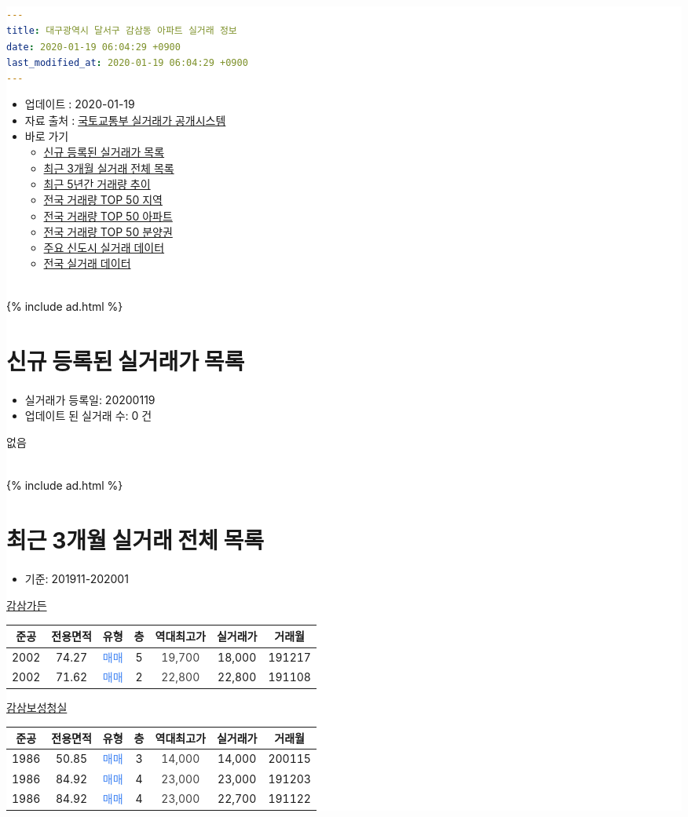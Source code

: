 ```yaml
---
title: 대구광역시 달서구 감삼동 아파트 실거래 정보
date: 2020-01-19 06:04:29 +0900
last_modified_at: 2020-01-19 06:04:29 +0900
---
```


* 업데이트 : 2020-01-19
* 자료 출처 : [국토교통부 실거래가 공개시스템](http://rt.molit.go.kr)
* 바로 가기
    * [신규 등록된 실거래가 목록](#신규-등록된-실거래가-목록)
    * [최근 3개월 실거래 전체 목록](#최근-3개월-실거래-전체-목록)
    * [최근 5년간 거래량 추이](#최근-5년간-거래량-추이)
    * [전국 거래량 TOP 50 지역](https://apt-info.github.io/apt-trade-info/최근-3개월-전국에서-가장-거래가-많이-발생한-지역)
    * [전국 거래량 TOP 50 아파트](https://apt-info.github.io/apt-trade-info/최근-3개월-전국에서-가장-거래가-많이-발생한-아파트)
    * [전국 거래량 TOP 50 분양권](https://apt-info.github.io/apt-trade-info/최근-3개월-전국에서-가장-거래가-많이-발생한-분양권)
    * [주요 신도시 실거래 데이터](https://apt-info.github.io/apt-trade-info/주요-신도시)
    * [전국 실거래 데이터](https://apt-info.github.io/apt-trade-info/전국)
<br>
{% include ad.html %}
<br>

# 신규 등록된 실거래가 목록
* 실거래가 등록일: 20200119
* 업데이트 된 실거래 수: 0 건

없음

<br>
{% include ad.html %}
<br>

# 최근 3개월 실거래 전체 목록
* 기준: 201911-202001


[감삼가든](https://search.naver.com/search.naver?query=%EB%8C%80%EA%B5%AC%EA%B4%91%EC%97%AD%EC%8B%9C+%EB%8B%AC%EC%84%9C%EA%B5%AC+%EA%B0%90%EC%82%BC%EB%8F%99+%EA%B0%90%EC%82%BC%EA%B0%80%EB%93%A0)

|준공|전용면적|유형|층|역대최고가|실거래가|거래월|
|:---:|:---:|:---:|:---:|:---:|:---:|:---:|
|2002|74.27|<span style="color:#4285f3">매매</span>|5|<span style="color:#444444">19,700</span>|18,000|191217|
|2002|71.62|<span style="color:#4285f3">매매</span>|2|<span style="color:#444444">22,800</span>|22,800|191108|

[감삼보성청실](https://search.naver.com/search.naver?query=%EB%8C%80%EA%B5%AC%EA%B4%91%EC%97%AD%EC%8B%9C+%EB%8B%AC%EC%84%9C%EA%B5%AC+%EA%B0%90%EC%82%BC%EB%8F%99+%EA%B0%90%EC%82%BC%EB%B3%B4%EC%84%B1%EC%B2%AD%EC%8B%A4)

|준공|전용면적|유형|층|역대최고가|실거래가|거래월|
|:---:|:---:|:---:|:---:|:---:|:---:|:---:|
|1986|50.85|<span style="color:#4285f3">매매</span>|3|<span style="color:#444444">14,000</span>|14,000|200115|
|1986|84.92|<span style="color:#4285f3">매매</span>|4|<span style="color:#444444">23,000</span>|23,000|191203|
|1986|84.92|<span style="color:#4285f3">매매</span>|4|<span style="color:#444444">23,000</span>|22,700|191122|
